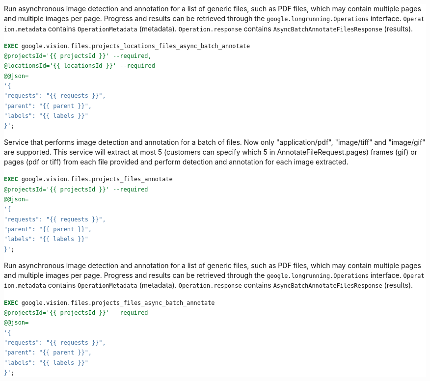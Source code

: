 Run asynchronous image detection and annotation for a list of generic files, such as PDF files, which may contain multiple pages and multiple images per page. Progress and results can be retrieved through the `google.longrunning.Operations` interface. `Operation.metadata` contains `OperationMetadata` (metadata). `Operation.response` contains `AsyncBatchAnnotateFilesResponse` (results).

```sql
EXEC google.vision.files.projects_locations_files_async_batch_annotate 
@projectsId='{{ projectsId }}' --required, 
@locationsId='{{ locationsId }}' --required 
@@json=
'{
"requests": "{{ requests }}", 
"parent": "{{ parent }}", 
"labels": "{{ labels }}"
}';
```
</TabItem>
<TabItem value="projects_files_annotate">

Service that performs image detection and annotation for a batch of files. Now only "application/pdf", "image/tiff" and "image/gif" are supported. This service will extract at most 5 (customers can specify which 5 in AnnotateFileRequest.pages) frames (gif) or pages (pdf or tiff) from each file provided and perform detection and annotation for each image extracted.

```sql
EXEC google.vision.files.projects_files_annotate 
@projectsId='{{ projectsId }}' --required 
@@json=
'{
"requests": "{{ requests }}", 
"parent": "{{ parent }}", 
"labels": "{{ labels }}"
}';
```
</TabItem>
<TabItem value="projects_files_async_batch_annotate">

Run asynchronous image detection and annotation for a list of generic files, such as PDF files, which may contain multiple pages and multiple images per page. Progress and results can be retrieved through the `google.longrunning.Operations` interface. `Operation.metadata` contains `OperationMetadata` (metadata). `Operation.response` contains `AsyncBatchAnnotateFilesResponse` (results).

```sql
EXEC google.vision.files.projects_files_async_batch_annotate 
@projectsId='{{ projectsId }}' --required 
@@json=
'{
"requests": "{{ requests }}", 
"parent": "{{ parent }}", 
"labels": "{{ labels }}"
}';
```
</TabItem>
<TabItem value="files_annotate">
